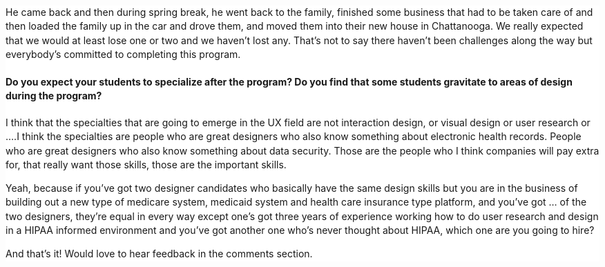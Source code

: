 He came back and then during spring break, he went back to the family, finished some business that had to be taken care of and then loaded the family up in the car and drove them, and moved them into their new house in Chattanooga. We really expected that we would at least lose one or two and we haven’t lost any. That’s not to say there haven’t been challenges along the way but everybody’s committed to completing this program.

#### **Do you expect your students to specialize after the program? Do you find that some students gravitate to areas of design during the program?**

I think that the specialties that are going to emerge in the UX field are not interaction design, or visual design or user research or ….I think the specialties are people who are great designers who also know something about electronic health records. People who are great designers who also know something about data security. Those are the people who I think companies will pay extra for, that really want those skills, those are the important skills.

Yeah, because if you’ve got two designer candidates who basically have the same design skills but you are in the business of building out a new type of medicare system, medicaid system and health care insurance type platform, and you’ve got … of the two designers, they’re equal in every way except one’s got three years of experience working how to do user research and design in a HIPAA informed environment and you’ve got another one who’s never thought about HIPAA, which one are you going to hire?

And that’s it! Would love to hear feedback in the comments section.

